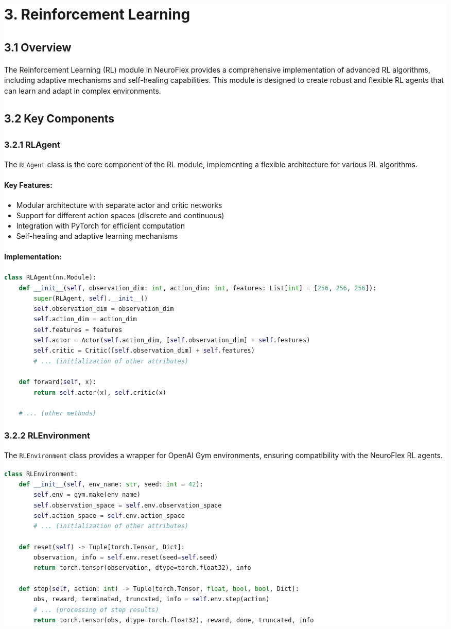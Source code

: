 # 3. Reinforcement Learning

## 3.1 Overview

The Reinforcement Learning (RL) module in NeuroFlex provides a comprehensive implementation of advanced RL algorithms, including adaptive mechanisms and self-healing capabilities. This module is designed to create robust and flexible RL agents that can learn and adapt in complex environments.

## 3.2 Key Components

### 3.2.1 RLAgent

The `RLAgent` class is the core component of the RL module, implementing a flexible architecture for various RL algorithms.

#### Key Features:
- Modular architecture with separate actor and critic networks
- Support for different action spaces (discrete and continuous)
- Integration with PyTorch for efficient computation
- Self-healing and adaptive learning mechanisms

#### Implementation:

```python
class RLAgent(nn.Module):
    def __init__(self, observation_dim: int, action_dim: int, features: List[int] = [256, 256, 256]):
        super(RLAgent, self).__init__()
        self.observation_dim = observation_dim
        self.action_dim = action_dim
        self.features = features
        self.actor = Actor(self.action_dim, [self.observation_dim] + self.features)
        self.critic = Critic([self.observation_dim] + self.features)
        # ... (initialization of other attributes)

    def forward(self, x):
        return self.actor(x), self.critic(x)

    # ... (other methods)
```

### 3.2.2 RLEnvironment

The `RLEnvironment` class provides a wrapper for OpenAI Gym environments, ensuring compatibility with the NeuroFlex RL agents.

```python
class RLEnvironment:
    def __init__(self, env_name: str, seed: int = 42):
        self.env = gym.make(env_name)
        self.observation_space = self.env.observation_space
        self.action_space = self.env.action_space
        # ... (initialization of other attributes)

    def reset(self) -> Tuple[torch.Tensor, Dict]:
        observation, info = self.env.reset(seed=self.seed)
        return torch.tensor(observation, dtype=torch.float32), info

    def step(self, action: int) -> Tuple[torch.Tensor, float, bool, bool, Dict]:
        obs, reward, terminated, truncated, info = self.env.step(action)
        # ... (processing of step results)
        return torch.tensor(obs, dtype=torch.float32), reward, done, truncated, info

```